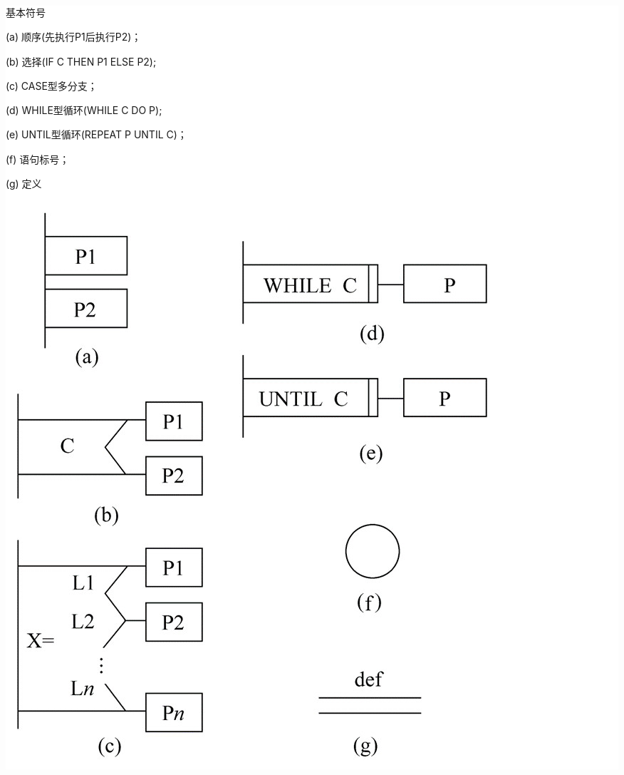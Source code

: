 基本符号

(a) 顺序(先执行P1后执行P2)；

(b) 选择(IF C THEN P1 ELSE P2); 

(c) CASE型多分支；

(d) WHILE型循环(WHILE C DO P);

(e) UNTIL型循环(REPEAT P UNTIL C)； 

(f) 语句标号； 

(g) 定义

![image-20230204204838150](./images/99ab14e9437efd42d67b4113e8e53ca15402a018.png)
